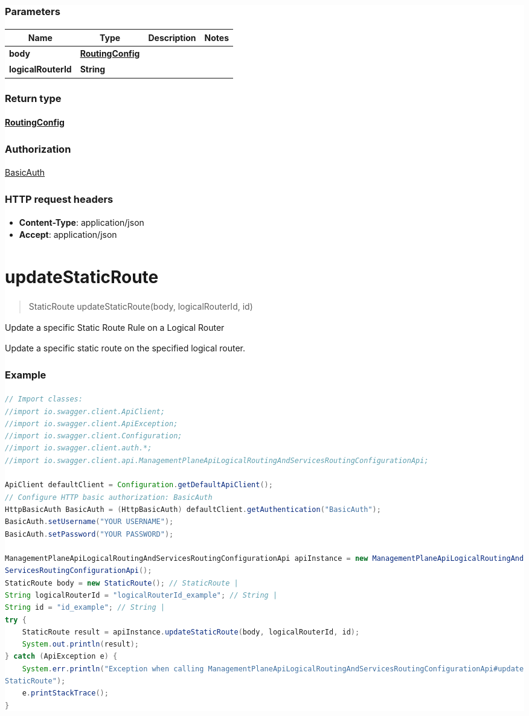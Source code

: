 ### Parameters

Name | Type | Description  | Notes
------------- | ------------- | ------------- | -------------
 **body** | [**RoutingConfig**](RoutingConfig.md)|  |
 **logicalRouterId** | **String**|  |

### Return type

[**RoutingConfig**](RoutingConfig.md)

### Authorization

[BasicAuth](../README.md#BasicAuth)

### HTTP request headers

 - **Content-Type**: application/json
 - **Accept**: application/json

<a name="updateStaticRoute"></a>
# **updateStaticRoute**
> StaticRoute updateStaticRoute(body, logicalRouterId, id)

Update a specific Static Route Rule on a Logical Router

Update a specific static route on the specified logical router. 

### Example
```java
// Import classes:
//import io.swagger.client.ApiClient;
//import io.swagger.client.ApiException;
//import io.swagger.client.Configuration;
//import io.swagger.client.auth.*;
//import io.swagger.client.api.ManagementPlaneApiLogicalRoutingAndServicesRoutingConfigurationApi;

ApiClient defaultClient = Configuration.getDefaultApiClient();
// Configure HTTP basic authorization: BasicAuth
HttpBasicAuth BasicAuth = (HttpBasicAuth) defaultClient.getAuthentication("BasicAuth");
BasicAuth.setUsername("YOUR USERNAME");
BasicAuth.setPassword("YOUR PASSWORD");

ManagementPlaneApiLogicalRoutingAndServicesRoutingConfigurationApi apiInstance = new ManagementPlaneApiLogicalRoutingAndServicesRoutingConfigurationApi();
StaticRoute body = new StaticRoute(); // StaticRoute | 
String logicalRouterId = "logicalRouterId_example"; // String | 
String id = "id_example"; // String | 
try {
    StaticRoute result = apiInstance.updateStaticRoute(body, logicalRouterId, id);
    System.out.println(result);
} catch (ApiException e) {
    System.err.println("Exception when calling ManagementPlaneApiLogicalRoutingAndServicesRoutingConfigurationApi#updateStaticRoute");
    e.printStackTrace();
}
```

